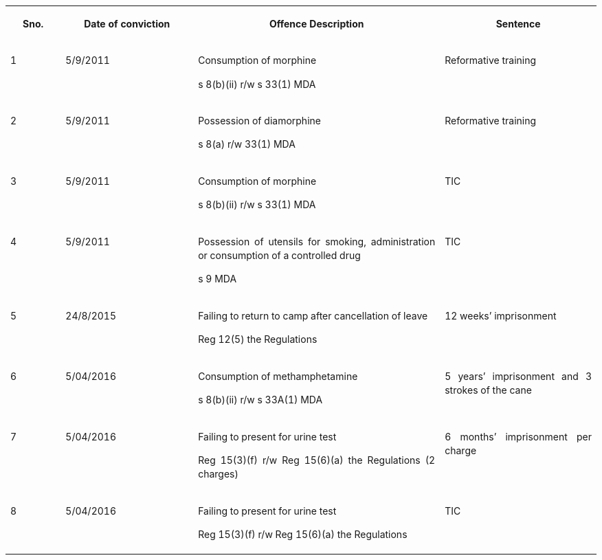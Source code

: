 <table align="left" cellpadding="0" cellspacing="0" class="Judg-2-tblr" frame="all" pgwide="1"><colgroup><col width="9.34186837367474%"> <col width="22.4244848969794%"> <col width="41.748349669934%"> <col width="26.4852970594119%"> </colgroup><tbody><tr><td align="left" class="br" rowspan="1" valign="top"><p align="center" class="Table-Para-1"><b>Sno.</b></p></td><td align="left" class="br" rowspan="1" valign="top"><p align="center" class="Table-Para-1"><b>Date of conviction</b></p></td><td align="left" class="br" rowspan="1" valign="top"><p align="center" class="Table-Para-1"><b>Offence Description</b></p></td><td align="left" class="b" rowspan="1" valign="top"><p align="center" class="Table-Para-1"><b>Sentence</b></p></td></tr><tr><td align="left" class="br" rowspan="1" valign="top"><p align="justify" class="Table-Para-1">1</p></td><td align="left" class="br" rowspan="1" valign="top"><p align="justify" class="Table-Para-1">5/9/2011</p></td><td align="left" class="br" rowspan="1" valign="top"><p align="justify" class="Table-Para-1">Consumption of morphine</p><p align="justify" class="Table-Para-1">s 8(b)(ii) r/w s 33(1) MDA</p></td><td align="left" class="b" rowspan="1" valign="top"><p align="justify" class="Table-Para-1">Reformative training</p></td></tr><tr><td align="left" class="br" rowspan="1" valign="top"><p align="justify" class="Table-Para-1">2</p></td><td align="left" class="br" rowspan="1" valign="top"><p align="justify" class="Table-Para-1">5/9/2011</p></td><td align="left" class="br" rowspan="1" valign="top"><p align="justify" class="Table-Para-1">Possession of diamorphine</p><p align="justify" class="Table-Para-1">s 8(a) r/w 33(1) MDA</p></td><td align="left" class="b" rowspan="1" valign="top"><p align="justify" class="Table-Para-1">Reformative training</p></td></tr><tr><td align="left" class="br" rowspan="1" valign="top"><p align="justify" class="Table-Para-1">3</p></td><td align="left" class="br" rowspan="1" valign="top"><p align="justify" class="Table-Para-1">5/9/2011</p></td><td align="left" class="br" rowspan="1" valign="top"><p align="justify" class="Table-Para-1">Consumption of morphine</p><p align="justify" class="Table-Para-1">s 8(b)(ii) r/w s 33(1) MDA</p></td><td align="left" class="b" rowspan="1" valign="top"><p align="justify" class="Table-Para-1">TIC</p></td></tr><tr><td align="left" class="br" rowspan="1" valign="top"><p align="justify" class="Table-Para-1">4</p></td><td align="left" class="br" rowspan="1" valign="top"><p align="justify" class="Table-Para-1">5/9/2011</p></td><td align="left" class="br" rowspan="1" valign="top"><p align="justify" class="Table-Para-1">Possession of utensils for smoking, administration or consumption of a controlled drug</p><p align="justify" class="Table-Para-1">s 9 MDA</p></td><td align="left" class="b" rowspan="1" valign="top"><p align="justify" class="Table-Para-1">TIC</p></td></tr><tr><td align="left" class="br" rowspan="1" valign="top"><p align="justify" class="Table-Para-1">5</p></td><td align="left" class="br" rowspan="1" valign="top"><p align="justify" class="Table-Para-1">24/8/2015</p></td><td align="left" class="br" rowspan="1" valign="top"><p align="justify" class="Table-Para-1">Failing to return to camp after cancellation of leave</p><p align="justify" class="Table-Para-1">Reg 12(5) the Regulations</p></td><td align="left" class="b" rowspan="1" valign="top"><p align="justify" class="Table-Para-1">12 weeks’ imprisonment</p></td></tr><tr><td align="left" class="br" rowspan="1" valign="top"><p align="justify" class="Table-Para-1">6</p></td><td align="left" class="br" rowspan="1" valign="top"><p align="justify" class="Table-Para-1">5/04/2016</p></td><td align="left" class="br" rowspan="1" valign="top"><p align="justify" class="Table-Para-1">Consumption of methamphetamine</p><p align="justify" class="Table-Para-1">s 8(b)(ii) r/w s 33A(1) MDA</p></td><td align="left" class="b" rowspan="1" valign="top"><p align="justify" class="Table-Para-1">5 years’ imprisonment and 3 strokes of the cane</p></td></tr><tr><td align="left" class="br" rowspan="1" valign="top"><p align="justify" class="Table-Para-1">7</p></td><td align="left" class="br" rowspan="1" valign="top"><p align="justify" class="Table-Para-1">5/04/2016</p></td><td align="left" class="br" rowspan="1" valign="top"><p align="justify" class="Table-Para-1">Failing to present for urine test</p><p align="justify" class="Table-Para-1">Reg 15(3)(f) r/w Reg 15(6)(a) the Regulations (2 charges)</p></td><td align="left" class="b" rowspan="1" valign="top"><p align="justify" class="Table-Para-1">6 months’ imprisonment per charge</p></td></tr><tr><td align="left" class="r" rowspan="1" valign="top"><p align="justify" class="Table-Para-1">8</p></td><td align="left" class="r" rowspan="1" valign="top"><p align="justify" class="Table-Para-1">5/04/2016</p></td><td align="left" class="r" rowspan="1" valign="top"><p align="justify" class="Table-Para-1">Failing to present for urine test</p><p align="justify" class="Table-Para-1">Reg 15(3)(f) r/w Reg 15(6)(a) the Regulations</p></td><td align="left" class="" rowspan="1" valign="top"><p align="justify" class="Table-Para-1">TIC</p></td></tr></tbody></table>
